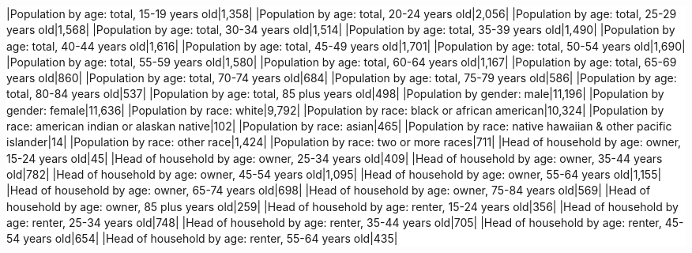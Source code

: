 |Population by age: total, 15-19 years old|1,358|
|Population by age: total, 20-24 years old|2,056|
|Population by age: total, 25-29 years old|1,568|
|Population by age: total, 30-34 years old|1,514|
|Population by age: total, 35-39 years old|1,490|
|Population by age: total, 40-44 years old|1,616|
|Population by age: total, 45-49 years old|1,701|
|Population by age: total, 50-54 years old|1,690|
|Population by age: total, 55-59 years old|1,580|
|Population by age: total, 60-64 years old|1,167|
|Population by age: total, 65-69 years old|860|
|Population by age: total, 70-74 years old|684|
|Population by age: total, 75-79 years old|586|
|Population by age: total, 80-84 years old|537|
|Population by age: total, 85 plus years old|498|
|Population by gender: male|11,196|
|Population by gender: female|11,636|
|Population by race: white|9,792|
|Population by race: black or african american|10,324|
|Population by race: american indian or alaskan native|102|
|Population by race: asian|465|
|Population by race: native hawaiian & other pacific islander|14|
|Population by race: other race|1,424|
|Population by race: two or more races|711|
|Head of household by age: owner, 15-24 years old|45|
|Head of household by age: owner, 25-34 years old|409|
|Head of household by age: owner, 35-44 years old|782|
|Head of household by age: owner, 45-54 years old|1,095|
|Head of household by age: owner, 55-64 years old|1,155|
|Head of household by age: owner, 65-74 years old|698|
|Head of household by age: owner, 75-84 years old|569|
|Head of household by age: owner, 85 plus years old|259|
|Head of household by age: renter, 15-24 years old|356|
|Head of household by age: renter, 25-34 years old|748|
|Head of household by age: renter, 35-44 years old|705|
|Head of household by age: renter, 45-54 years old|654|
|Head of household by age: renter, 55-64 years old|435|
